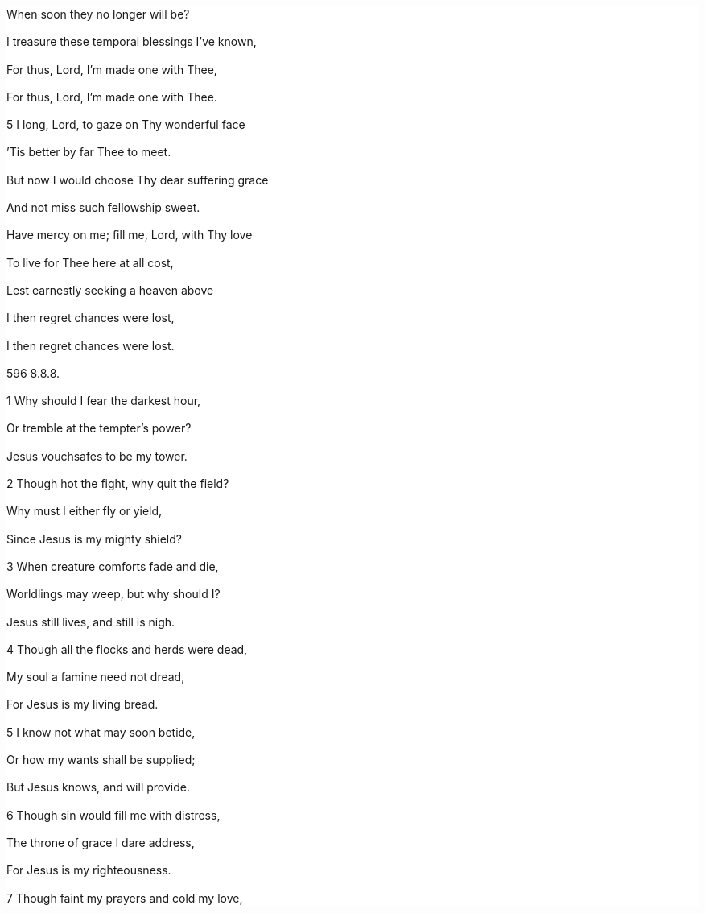 When soon they no longer will be?

I treasure these temporal blessings I’ve known,

For thus, Lord, I’m made one with Thee,

For thus, Lord, I’m made one with Thee.

5 I long, Lord, to gaze on Thy wonderful face­

’Tis better by far Thee to meet.

But now I would choose Thy dear suffering grace

And not miss such fellowship sweet.

Have mercy on me; fill me, Lord, with Thy love

To live for Thee here at all cost,

Lest earnestly seeking a heaven above

I then regret chances were lost,

I then regret chances were lost.

596 8.8.8.

1 Why should I fear the darkest hour,

Or tremble at the tempter’s power?

Jesus vouchsafes to be my tower.

2 Though hot the fight, why quit the field?

Why must I either fly or yield,

Since Jesus is my mighty shield?

3 When creature comforts fade and die,

Worldlings may weep, but why should I?

Jesus still lives, and still is nigh.

4 Though all the flocks and herds were dead,

My soul a famine need not dread,

For Jesus is my living bread.

5 I know not what may soon betide,

Or how my wants shall be supplied;

But Jesus knows, and will provide.

6 Though sin would fill me with distress,

The throne of grace I dare address,

For Jesus is my righteousness.

7 Though faint my prayers and cold my love,

